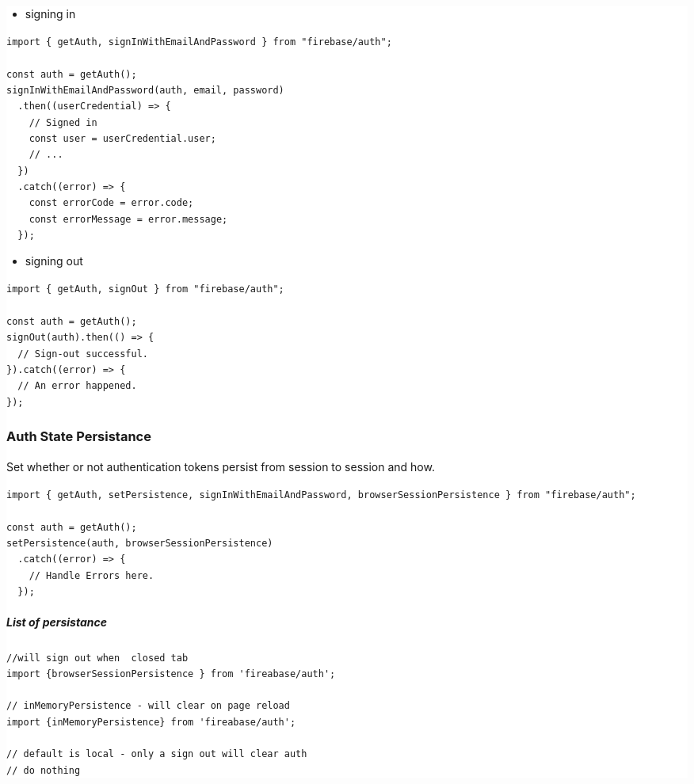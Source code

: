 * signing in

```
import { getAuth, signInWithEmailAndPassword } from "firebase/auth";

const auth = getAuth();
signInWithEmailAndPassword(auth, email, password)
  .then((userCredential) => {
    // Signed in 
    const user = userCredential.user;
    // ...
  })
  .catch((error) => {
    const errorCode = error.code;
    const errorMessage = error.message;
  });
```

* signing out

```
import { getAuth, signOut } from "firebase/auth";

const auth = getAuth();
signOut(auth).then(() => {
  // Sign-out successful.
}).catch((error) => {
  // An error happened.
});
```

### Auth State Persistance

Set whether or not authentication tokens persist from session to session and how.

```
import { getAuth, setPersistence, signInWithEmailAndPassword, browserSessionPersistence } from "firebase/auth";

const auth = getAuth();
setPersistence(auth, browserSessionPersistence)
  .catch((error) => {
    // Handle Errors here.
  });
```

##### List of persistance

```
//will sign out when  closed tab
import {browserSessionPersistence } from 'fireabase/auth';

// inMemoryPersistence - will clear on page reload
import {inMemoryPersistence} from 'fireabase/auth';

// default is local - only a sign out will clear auth
// do nothing
```
